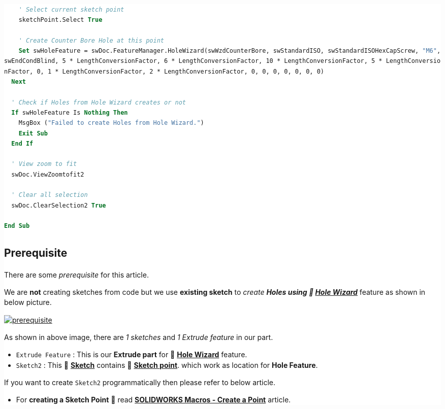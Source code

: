 ```vb showlinenumbers showLineNumbers
    ' Select current sketch point
    sketchPoint.Select True
    
    ' Create Counter Bore Hole at this point
    Set swHoleFeature = swDoc.FeatureManager.HoleWizard(swWzdCounterBore, swStandardISO, swStandardISOHexCapScrew, "M6", swEndCondBlind, 5 * LengthConversionFactor, 6 * LengthConversionFactor, 10 * LengthConversionFactor, 5 * LengthConversionFactor, 0, 1 * LengthConversionFactor, 2 * LengthConversionFactor, 0, 0, 0, 0, 0, 0, 0)
  Next
  
  ' Check if Holes from Hole Wizard creates or not
  If swHoleFeature Is Nothing Then
    MsgBox ("Failed to create Holes from Hole Wizard.")
    Exit Sub
  End If
  
  ' View zoom to fit
  swDoc.ViewZoomtofit2
  
  ' Clear all selection
  swDoc.ClearSelection2 True
  
End Sub
```

<AdComponent />

## Prerequisite

There are some *prerequisite* for this article.

We are **not** creating sketches from code but we use **existing sketch** to *create **Holes using 🚀 [Hole Wizard](https://help.solidworks.com/2019/english/api/sldworksapi/solidworks.interop.sldworks~solidworks.interop.sldworks.ifeaturemanager~holewizard.html)*** feature as shown in below picture.

[![prerequisite](/assets/Solidworks_Images/hole-wizard/prerequisite.png)](/assets/Solidworks_Images/hole-wizard/prerequisite.png)

As shown in above image, there are *1 sketches* and *1 Extrude feature* in our part.

- `Extrude Feature` : This is our **Extrude part** for 🚀 **[Hole Wizard](https://help.solidworks.com/2019/english/api/sldworksapi/solidworks.interop.sldworks~solidworks.interop.sldworks.ifeaturemanager~holewizard.html)** feature.
- `Sketch2` : This  🚀 **[Sketch](https://help.solidworks.com/2019/english/api/sldworksapi/SolidWorks.Interop.sldworks~SolidWorks.Interop.sldworks.ISketch_members.html)** contains  🚀 **[Sketch point](https://help.solidworks.com/2019/english/api/sldworksapi/SolidWorks.Interop.sldworks~SolidWorks.Interop.sldworks.ISketchPoint_members.html)**. which work as location for **Hole Feature**.

If you want to create `Sketch2` programmatically then please refer to below article.

- For **creating a Sketch Point** 🚀 read **[SOLIDWORKS Macros - Create a Point](/solidworks-macros/create-point)** article.


